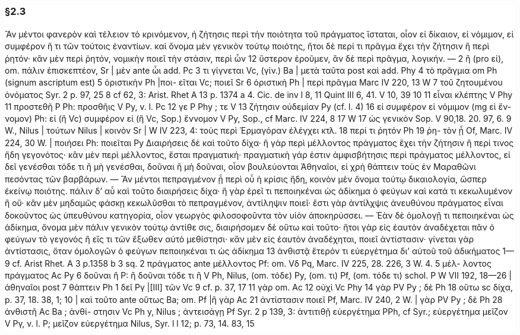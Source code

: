 ### §2.3  

<p>Ἂν μέντοι φανερὸν καὶ τέλειον τὸ κρινόμενον, ἡ
<lb n="15"/> ζήτησις περὶ τὴν ποιότητα τοῦ πράγματος ἵσταται, οἷον
εἰ δίκαιον, εἰ νόμιμον, εἰ συμφέρον ἤ τι τῶν τούτοις
ἐναντίων. καὶ ὄνομα μὲν γενικὸν τούτῳ ποιότης, ἤτοι
δὲ περί τι πρᾶγμα ἔχει τὴν ζήτησιν ἢ περὶ ῥητόν· κἂν
μὲν περὶ ῥητόν, νομικὴν ποιεῖ τὴν στάσιν, περὶ ὧν <note type="marginal">12</note>
<lb n="20"/> ὕστερον ἐροῦμεν, ἂν δὲ περὶ πρᾶγμα, λογικήν. —
<note type="footnote">2 ἢ (pro εἰ), om. πάλιν ἐπισκεπτέον, Sr | μὲν ante ὧι add. Pc
3 τι γίγνεται Vc, (γίν.) Ba | μετὰ ταῦτα post καὶ add. Phy 4 τὸ
πρᾶγμια om Ph (signum ascriptum est) 5 ὁριστικὴν Ph |ποι-
εῖται Vc; ποιεῖ Sr 6 ὁριστικὴ Ph | περὶ πρᾶγμα Marc IV
220, 13 W 7 τοῦ ζητουμένου ὀνόματος Syr. 2 p. 97, 25 8 cf
62, 3: Arist. Rhet A 13 p. 1374 a 4. Cic. de inv l 8, 11 Quint
III 6, 41. V 10, 39 10 11 εἶναι κλέπτης V Phy 11 προστεθῆ
P Ph: προσθῆις V Py, v. l. Pc 12 γε P Phy ; τε V 13 ζήτησιν
οὐδεμίαν Py (cf. l. 4) 16 εἰ συμφέρον εἰ νόμιμον (mg εἰ ἔν-
νομον) Ph: εἰ (ἢ Vc) συμφέρον εἰ (ἢ Vc, Sοp.) ἔννομον V Py,
Sop., cf Marc. IV 224, 8 17 W 17 ὡς γενικὸν Sop. V 90,18.
20. 97, 6. 9 W., Nilus | τούτων Nilus | κοινὸν Sr | W IV 223, 4:
τοὺς περὶ Ἑρμαγόραν ἐλέγχει κτλ. 18 περί τι ῥητόν Ph 19 ῥη-
τὸν ᾖ Of, Marc. IV 224, 30 W. | ποιήσει Ph: ποιεῖται Py</note>

<pb n="38"/>
Διαιρήσεις δὲ καὶ τοῦτο δίχα· ἢ γὰρ περὶ μέλλοντος
πράγματος ἔχει τὴν ζήτησιν ἢ περί τινος ἤδη γεγονότος·
κἂν μὲν περὶ μέλλοντος, ἔσται πραγματική·
πραγματικὴ γάρ ἐστιν ἀμφισβήτησις περὶ πράγματος
μέλλοντος, εἰ δεῖ γενέσθαι τόδε τι ἢ μὴ γενέσθαι, <lb n="5"/>
δοῦναι ἢ μὴ δοῦναι, οἷον βουλεύονται Ἀθηναῖοι, εἰ
χρὴ θάπτειν τοὺς ἐν Μαραθῶνι πεσόντας τῶν βαρβάρων.
— Ἂν μέντοι πεπραγμένον ᾖ περὶ οὗ ἡ κρίσις
ἤδη, κοινὸν μὲν ὄνομα τούτῳ δικαιολογία, ὥσπερ
ἐκείνῳ ποιότης. πάλιν δʼ αὖ καὶ τοῦτο διαιρήσεις δίχα· <lb n="10"/>
ἢ γὰρ ἐρεῖ τι πεποιηκέναι ὡς ἀδίκημα ὁ φεύγων καὶ
κατά τι κεκωλυμένον ἢ οὔ· κἂν μὲν μηδαμῶς φάσκῃ
κεκωλῦσθαι τὸ πεπραγμένον, ἀντίληψιν ποιεῖ· ἔστι
γὰρ ἀντίλχψις ἀνευθύνου πράγματος εἶναι δοκοῦντος
ὡς ὑπευθύνου κατηγορία, οἷον γεωργὸς φιλοσοφοῦντα <lb n="15"/>
τὸν υἱὸν ἀποκηρύσσει. — Ἐὰν δὲ ὁμολογῇ τι πεποιηκέναι
ὡς ἀδίκημα, ὄνομα μὲν πάλιν γενικὸν τούτῳ ἀντίθε
σις, διαιρήσομεν δὲ οὕτω καὶ τοῦτο· ἤτοι γὰρ εἰς
ἑαυτὸν ἀναδέχεται πᾶν ὁ φεύγων τὸ γεγονὸς ἢ εἴς τι
τῶν ἔξωθεν αὐτὸ μεθίστησι· κἂν μὲν εἰς ἑαυτὸν ἀναδέχηται, <lb n="20"/>
ποιεῖ ἀντίστασιν· γίνεται γὰρ ἀντίστασις,
ὅταν ὁμολογῶν ὁ φεύγων πεποιηκέναι τι ὡς ἀδίκημα
<note type="marginal">13</note> ἀνθιστᾷ ἕτερόν τι εὐεργέτημα διʼ αὐτοῦ τοῦ ἀδικήματος
<note type="footnote">1—9 cf. Arist Rhet. A 3 p.1358 b 3 sq. 2 πράγματος ante
μέλλοντος Pf: om. Vδ Pq, Marc. IV 225, 28. 226, 3 W. 4. 5 μέλ-
λοντος πράγματος Ac Py 6 δοῦναι ἢ P: ἢ δοῦναι τόδε τι ἢ V Ph,
Nilus, (om. τόδε) Py, (om. τι) Pf, (om. τόδε τι) schol. P W VII
192, 18—26 | ἀθηναῖοι post 7 θάπτειν Ph 1 δεῖ Pγ |[III] τῶν
Vc 9 cf. p. 37, 17 11 γὰρ om. Ac 12 οὐχί Vc Phy 14 γὰρ PV
Py ; δὲ Ph 18 οὕτω sc δίχα, p. 37, 18. 38, 1; 10 | καὶ τοῦτο ante
οὕτως Ba; om. Pf |ἢ γὰρ Ac 21 ἀντίστασιν ποιεῖ Pf, Marc.
IV 240, 2 W. | γὰρ PV Py ; δὲ Ph 28 ἀνθιστῆ Ac Ba ; ἀνθί-
στησιν Vc Ph y, Nilus ; ἀντεισάγῃ Pf Syr. 2 p 139, 3: ἀντιτιθῇ
εὐεργέτημα PPh, cf Syr.; εὐεργέτημα μεῖζον V Pγ, v. l. P; μεῖζον
εὐεργέτημα Nilus, Syr. l l 12; p. 73, 14. 83, 15</note>
